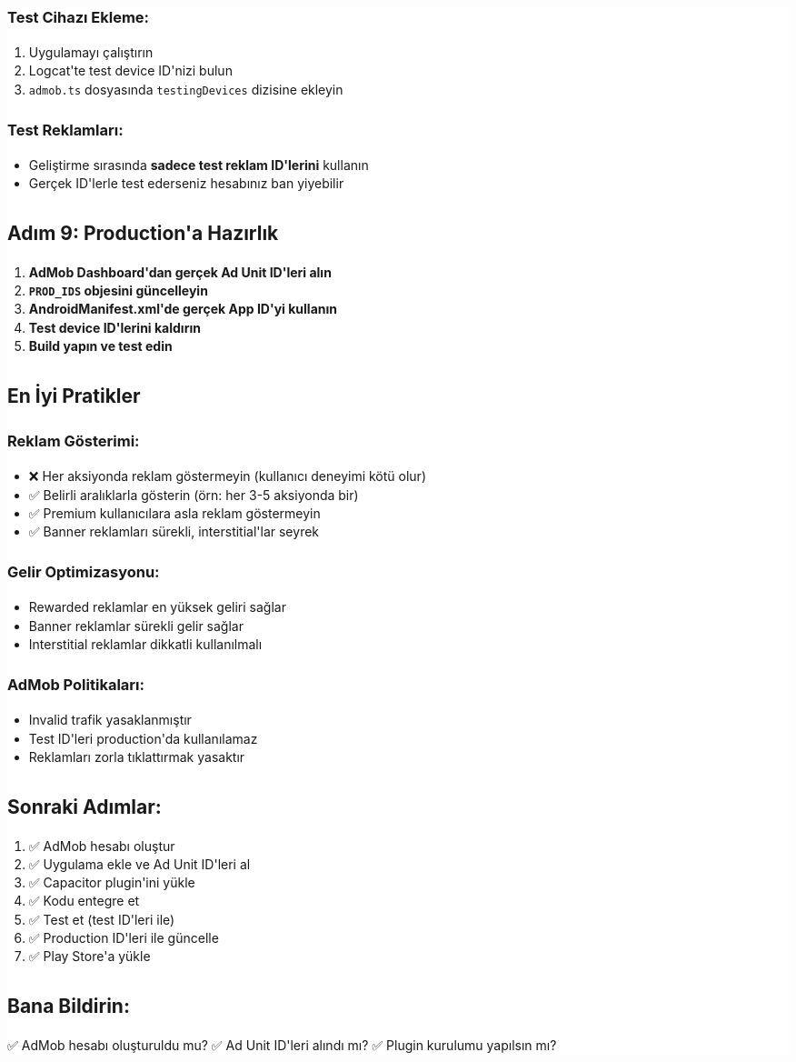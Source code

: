 ### Test Cihazı Ekleme:
1. Uygulamayı çalıştırın
2. Logcat'te test device ID'nizi bulun
3. `admob.ts` dosyasında `testingDevices` dizisine ekleyin

### Test Reklamları:
- Geliştirme sırasında **sadece test reklam ID'lerini** kullanın
- Gerçek ID'lerle test ederseniz hesabınız ban yiyebilir

## Adım 9: Production'a Hazırlık

1. **AdMob Dashboard'dan gerçek Ad Unit ID'leri alın**
2. **`PROD_IDS` objesini güncelleyin**
3. **AndroidManifest.xml'de gerçek App ID'yi kullanın**
4. **Test device ID'lerini kaldırın**
5. **Build yapın ve test edin**

## En İyi Pratikler

### Reklam Gösterimi:
- ❌ Her aksiyonda reklam göstermeyin (kullanıcı deneyimi kötü olur)
- ✅ Belirli aralıklarla gösterin (örn: her 3-5 aksiyonda bir)
- ✅ Premium kullanıcılara asla reklam göstermeyin
- ✅ Banner reklamları sürekli, interstitial'lar seyrek

### Gelir Optimizasyonu:
- Rewarded reklamlar en yüksek geliri sağlar
- Banner reklamlar sürekli gelir sağlar
- Interstitial reklamlar dikkatli kullanılmalı

### AdMob Politikaları:
- Invalid trafik yasaklanmıştır
- Test ID'leri production'da kullanılamaz
- Reklamları zorla tıklattırmak yasaktır

## Sonraki Adımlar:

1. ✅ AdMob hesabı oluştur
2. ✅ Uygulama ekle ve Ad Unit ID'leri al
3. ✅ Capacitor plugin'ini yükle
4. ✅ Kodu entegre et
5. ✅ Test et (test ID'leri ile)
6. ✅ Production ID'leri ile güncelle
7. ✅ Play Store'a yükle

## Bana Bildirin:
✅ AdMob hesabı oluşturuldu mu?
✅ Ad Unit ID'leri alındı mı?
✅ Plugin kurulumu yapılsın mı?
